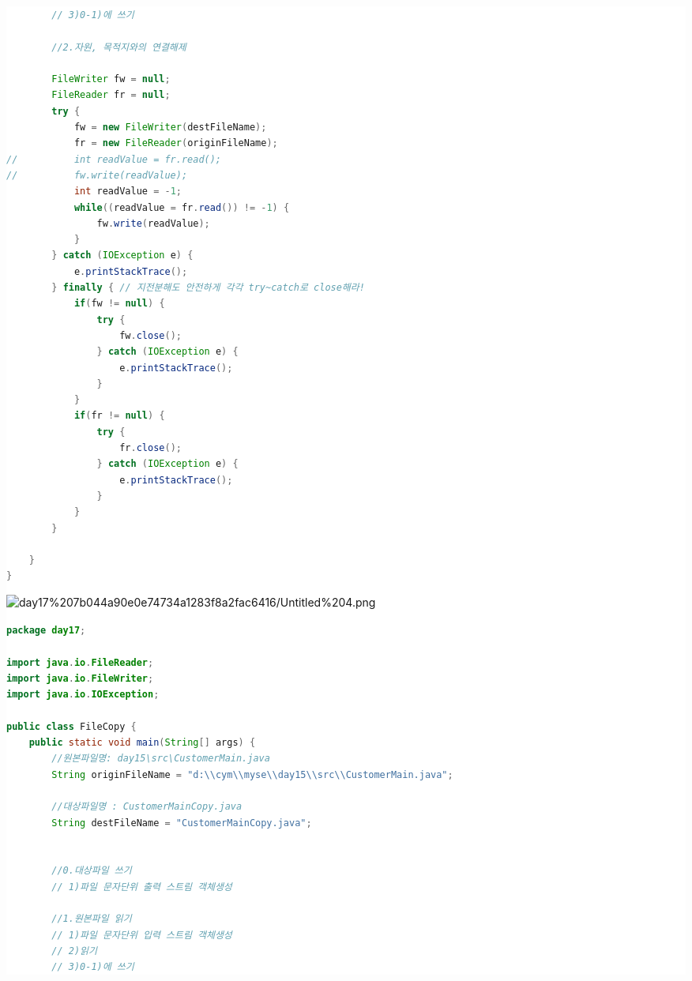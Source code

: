 ```java
		// 3)0-1)에 쓰기
		
		//2.자원, 목적지와의 연결해제
		
		FileWriter fw = null;
		FileReader fr = null;
		try {
			fw = new FileWriter(destFileName);
			fr = new FileReader(originFileName);
//			int readValue = fr.read();
//			fw.write(readValue);
			int readValue = -1;
			while((readValue = fr.read()) != -1) {
				fw.write(readValue);
			}
		} catch (IOException e) {
			e.printStackTrace();
		} finally { // 지전분해도 안전하게 각각 try~catch로 close해라!
			if(fw != null) {
				try {
					fw.close();
				} catch (IOException e) {
					e.printStackTrace();
				}
			}
			if(fr != null) {
				try {
					fr.close();
				} catch (IOException e) {
					e.printStackTrace();
				}
			}
		}
		
	}
}
```

![day17%207b044a90e0e74734a1283f8a2fac6416/Untitled%204.png](day17%207b044a90e0e74734a1283f8a2fac6416/Untitled%204.png)

```java
package day17;

import java.io.FileReader;
import java.io.FileWriter;
import java.io.IOException;

public class FileCopy {
	public static void main(String[] args) {
		//원본파일명: day15\src\CustomerMain.java
		String originFileName = "d:\\cym\\myse\\day15\\src\\CustomerMain.java";
		
		//대상파일명 : CustomerMainCopy.java
		String destFileName = "CustomerMainCopy.java";
		
		
		//0.대상파일 쓰기
		// 1)파일 문자단위 출력 스트림 객체생성
		
		//1.원본파일 읽기
		// 1)파일 문자단위 입력 스트림 객체생성
		// 2)읽기
		// 3)0-1)에 쓰기
```